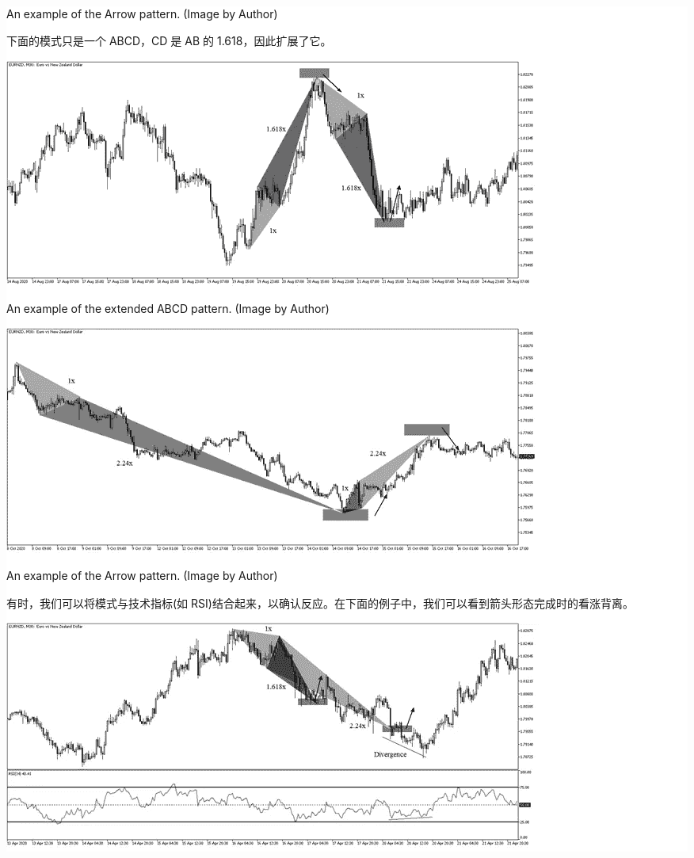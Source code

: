 An example of the Arrow pattern. (Image by Author)

下面的模式只是一个 ABCD，CD 是 AB 的 1.618，因此扩展了它。

![](img/9a902a6f25f8a4d3784841652a769d48.png)

An example of the extended ABCD pattern. (Image by Author)

![](img/a3c8098932b3583f6b53be996ae0ca9a.png)

An example of the Arrow pattern. (Image by Author)

有时，我们可以将模式与技术指标(如 RSI)结合起来，以确认反应。在下面的例子中，我们可以看到箭头形态完成时的看涨背离。

![](img/0e6857acf8ccb8f8e2867b24eba00587.png)
